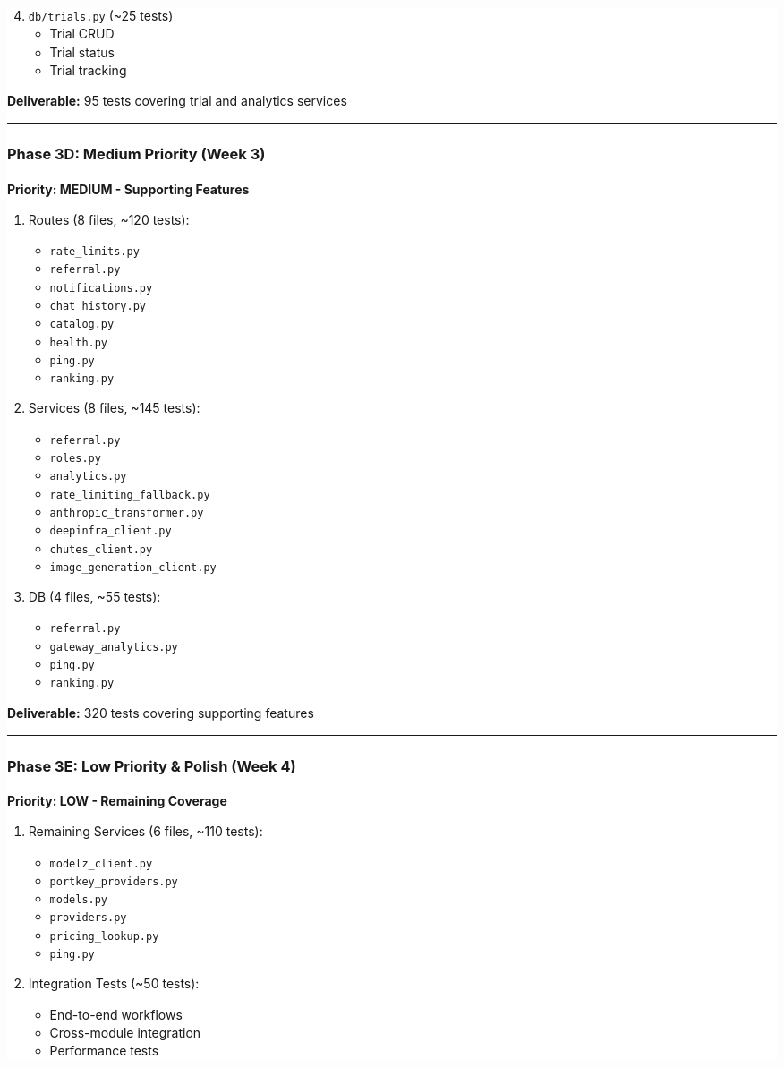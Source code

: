 4. `db/trials.py` (~25 tests)
   - Trial CRUD
   - Trial status
   - Trial tracking

**Deliverable:** 95 tests covering trial and analytics services

---

### Phase 3D: Medium Priority (Week 3)
**Priority: MEDIUM - Supporting Features**

1. Routes (8 files, ~120 tests):
   - `rate_limits.py`
   - `referral.py`
   - `notifications.py`
   - `chat_history.py`
   - `catalog.py`
   - `health.py`
   - `ping.py`
   - `ranking.py`

2. Services (8 files, ~145 tests):
   - `referral.py`
   - `roles.py`
   - `analytics.py`
   - `rate_limiting_fallback.py`
   - `anthropic_transformer.py`
   - `deepinfra_client.py`
   - `chutes_client.py`
   - `image_generation_client.py`

3. DB (4 files, ~55 tests):
   - `referral.py`
   - `gateway_analytics.py`
   - `ping.py`
   - `ranking.py`

**Deliverable:** 320 tests covering supporting features

---

### Phase 3E: Low Priority & Polish (Week 4)
**Priority: LOW - Remaining Coverage**

1. Remaining Services (6 files, ~110 tests):
   - `modelz_client.py`
   - `portkey_providers.py`
   - `models.py`
   - `providers.py`
   - `pricing_lookup.py`
   - `ping.py`

2. Integration Tests (~50 tests):
   - End-to-end workflows
   - Cross-module integration
   - Performance tests
